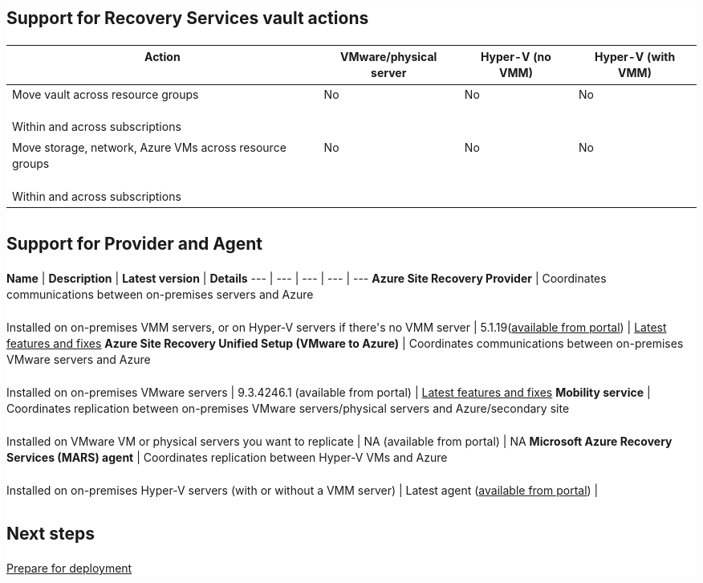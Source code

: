 ## Support for Recovery Services vault actions

**Action** | **VMware/physical server** | **Hyper-V (no VMM)** | **Hyper-V (with VMM)**
--- | --- | --- | ---
Move vault across resource groups<br/><br/> Within and across subscriptions | No | No | No
Move storage, network, Azure VMs across resource groups<br/><br/> Within and across subscriptions | No | No | No


## Support for Provider and Agent

**Name** | **Description** | **Latest version** | **Details**
--- | --- | --- | --- | ---
**Azure Site Recovery Provider** | Coordinates communications between on-premises servers and Azure <br/><br/> Installed on on-premises VMM servers, or on Hyper-V servers if there's no VMM server | 5.1.19([available from portal](http://aka.ms/downloaddra)) | [Latest features and fixes](https://support.microsoft.com/kb/3155002)
**Azure Site Recovery Unified Setup (VMware to Azure)** | Coordinates communications between on-premises VMware servers and Azure <br/><br/> Installed on on-premises VMware servers | 9.3.4246.1 (available from portal) | [Latest features and fixes](https://support.microsoft.com/kb/3155002)
**Mobility service** | Coordinates replication between on-premises VMware servers/physical servers and Azure/secondary site<br/><br/> Installed on VMware VM or physical servers you want to replicate  | NA (available from portal) | NA
**Microsoft Azure Recovery Services (MARS) agent** | Coordinates replication between Hyper-V VMs and Azure<br/><br/> Installed on on-premises Hyper-V servers (with or without a VMM server) | Latest agent ([available from portal](http://aka.ms/latestmarsagent)) |






## Next steps
[Prepare for deployment](site-recovery-best-practices.md)
